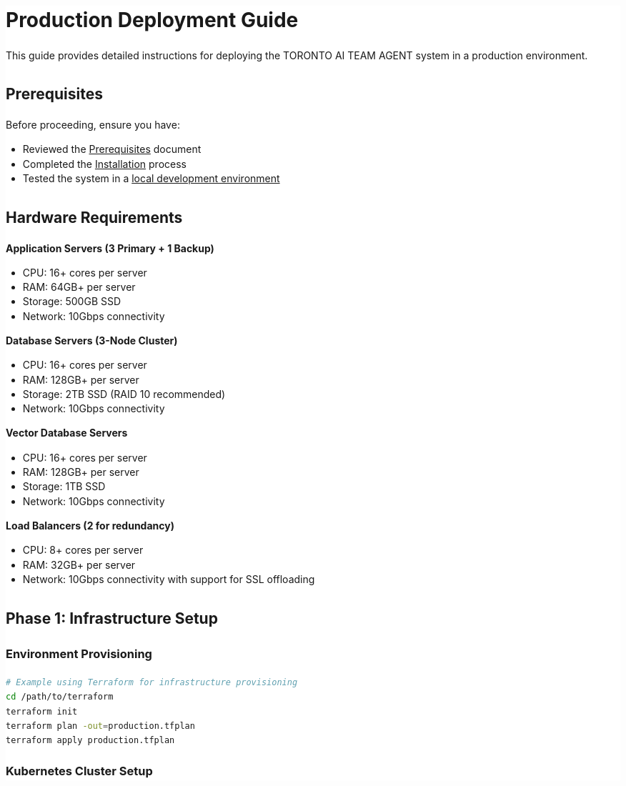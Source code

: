 # Production Deployment Guide

This guide provides detailed instructions for deploying the TORONTO AI TEAM AGENT system in a production environment.

## Prerequisites

Before proceeding, ensure you have:
- Reviewed the [Prerequisites](../getting-started/prerequisites.md) document
- Completed the [Installation](../getting-started/installation.md) process
- Tested the system in a [local development environment](./local-deployment.md)

## Hardware Requirements

**Application Servers (3 Primary + 1 Backup)**
- CPU: 16+ cores per server
- RAM: 64GB+ per server
- Storage: 500GB SSD
- Network: 10Gbps connectivity

**Database Servers (3-Node Cluster)**
- CPU: 16+ cores per server
- RAM: 128GB+ per server
- Storage: 2TB SSD (RAID 10 recommended)
- Network: 10Gbps connectivity

**Vector Database Servers**
- CPU: 16+ cores per server
- RAM: 128GB+ per server
- Storage: 1TB SSD
- Network: 10Gbps connectivity

**Load Balancers (2 for redundancy)**
- CPU: 8+ cores per server
- RAM: 32GB+ per server
- Network: 10Gbps connectivity with support for SSL offloading

## Phase 1: Infrastructure Setup

### Environment Provisioning

```bash
# Example using Terraform for infrastructure provisioning
cd /path/to/terraform
terraform init
terraform plan -out=production.tfplan
terraform apply production.tfplan
```

### Kubernetes Cluster Setup
